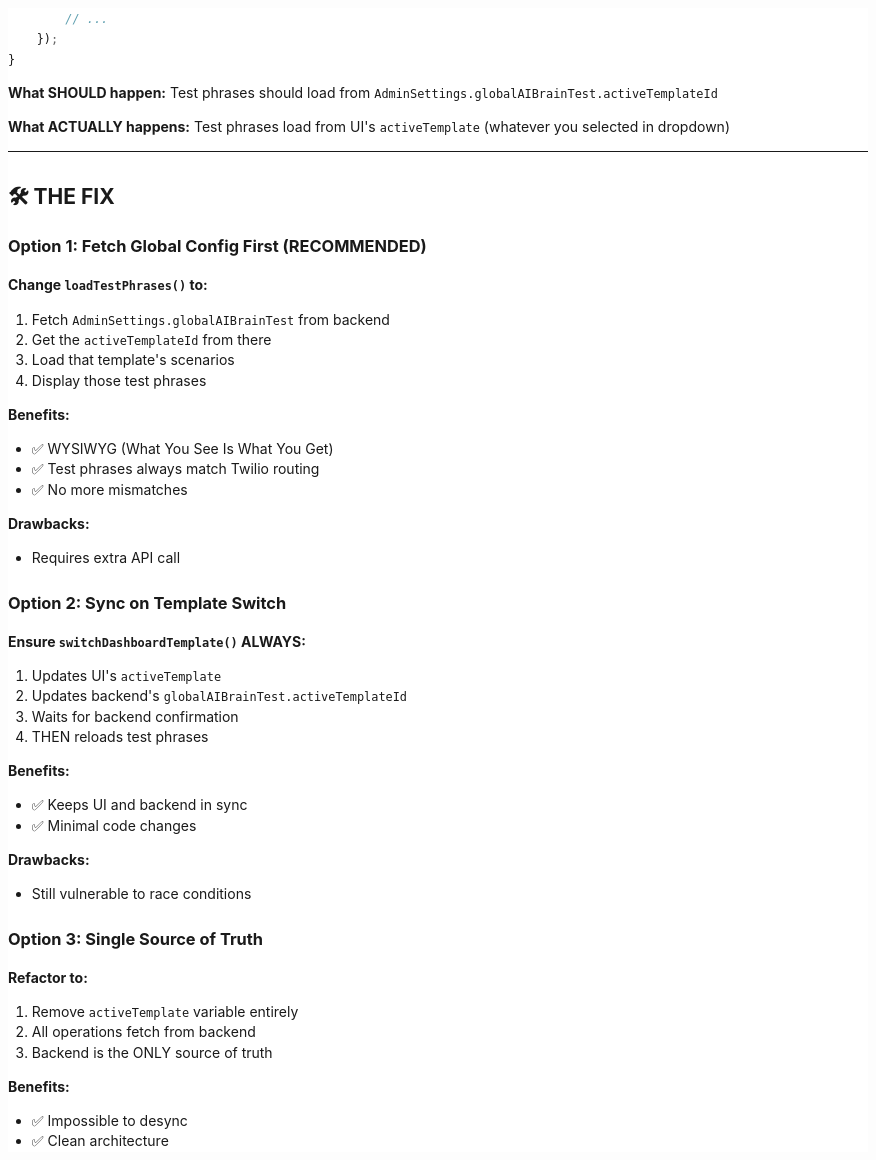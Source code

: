 ```javascript
        // ...
    });
}
```

**What SHOULD happen:**
Test phrases should load from `AdminSettings.globalAIBrainTest.activeTemplateId`

**What ACTUALLY happens:**
Test phrases load from UI's `activeTemplate` (whatever you selected in dropdown)

---

## 🛠️ THE FIX

### Option 1: Fetch Global Config First (RECOMMENDED)

**Change `loadTestPhrases()` to:**
1. Fetch `AdminSettings.globalAIBrainTest` from backend
2. Get the `activeTemplateId` from there
3. Load that template's scenarios
4. Display those test phrases

**Benefits:**
- ✅ WYSIWYG (What You See Is What You Get)
- ✅ Test phrases always match Twilio routing
- ✅ No more mismatches

**Drawbacks:**
- Requires extra API call

### Option 2: Sync on Template Switch

**Ensure `switchDashboardTemplate()` ALWAYS:**
1. Updates UI's `activeTemplate`
2. Updates backend's `globalAIBrainTest.activeTemplateId`
3. Waits for backend confirmation
4. THEN reloads test phrases

**Benefits:**
- ✅ Keeps UI and backend in sync
- ✅ Minimal code changes

**Drawbacks:**
- Still vulnerable to race conditions

### Option 3: Single Source of Truth

**Refactor to:**
1. Remove `activeTemplate` variable entirely
2. All operations fetch from backend
3. Backend is the ONLY source of truth

**Benefits:**
- ✅ Impossible to desync
- ✅ Clean architecture
